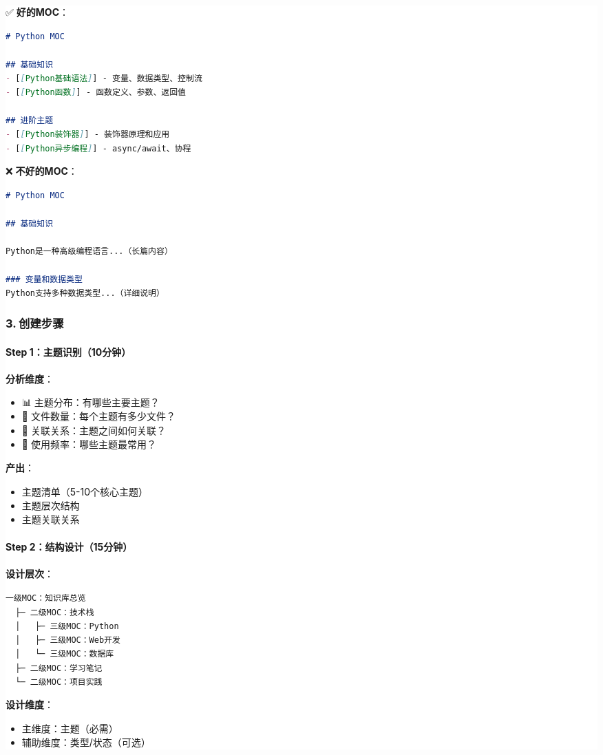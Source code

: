 ✅ **好的MOC**：
```markdown
# Python MOC

## 基础知识
- [[Python基础语法]] - 变量、数据类型、控制流
- [[Python函数]] - 函数定义、参数、返回值

## 进阶主题
- [[Python装饰器]] - 装饰器原理和应用
- [[Python异步编程]] - async/await、协程
```

❌ **不好的MOC**：
```markdown
# Python MOC

## 基础知识

Python是一种高级编程语言...（长篇内容）

### 变量和数据类型
Python支持多种数据类型...（详细说明）
```

### 3. 创建步骤

#### Step 1：主题识别（10分钟）

**分析维度**：
- 📊 主题分布：有哪些主要主题？
- 📁 文件数量：每个主题有多少文件？
- 🔗 关联关系：主题之间如何关联？
- 🎯 使用频率：哪些主题最常用？

**产出**：
- 主题清单（5-10个核心主题）
- 主题层次结构
- 主题关联关系

#### Step 2：结构设计（15分钟）

**设计层次**：
```
一级MOC：知识库总览
  ├─ 二级MOC：技术栈
  │   ├─ 三级MOC：Python
  │   ├─ 三级MOC：Web开发
  │   └─ 三级MOC：数据库
  ├─ 二级MOC：学习笔记
  └─ 二级MOC：项目实践
```

**设计维度**：
- 主维度：主题（必需）
- 辅助维度：类型/状态（可选）
